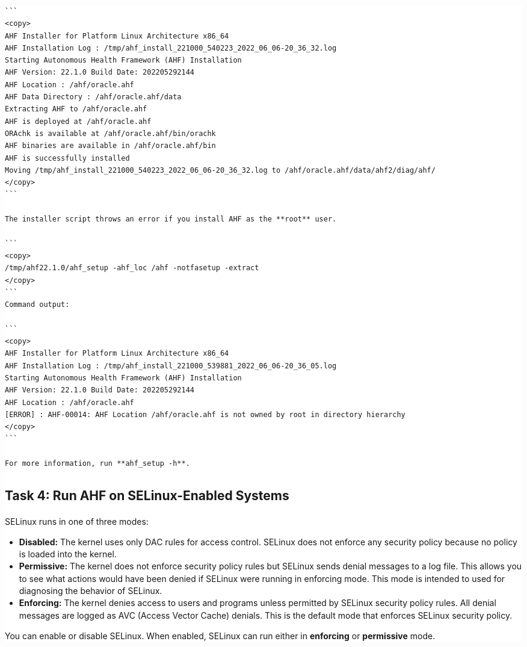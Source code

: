     ```
    <copy>
    AHF Installer for Platform Linux Architecture x86_64
    AHF Installation Log : /tmp/ahf_install_221000_540223_2022_06_06-20_36_32.log
    Starting Autonomous Health Framework (AHF) Installation
    AHF Version: 22.1.0 Build Date: 202205292144
    AHF Location : /ahf/oracle.ahf
    AHF Data Directory : /ahf/oracle.ahf/data
    Extracting AHF to /ahf/oracle.ahf
    AHF is deployed at /ahf/oracle.ahf
    ORAchk is available at /ahf/oracle.ahf/bin/orachk
    AHF binaries are available in /ahf/oracle.ahf/bin
    AHF is successfully installed
    Moving /tmp/ahf_install_221000_540223_2022_06_06-20_36_32.log to /ahf/oracle.ahf/data/ahf2/diag/ahf/
    </copy>
    ```

    The installer script throws an error if you install AHF as the **root** user.

    ```
    <copy>
    /tmp/ahf22.1.0/ahf_setup -ahf_loc /ahf -notfasetup -extract
    </copy>
    ```
    Command output:

    ```
    <copy>
    AHF Installer for Platform Linux Architecture x86_64
    AHF Installation Log : /tmp/ahf_install_221000_539881_2022_06_06-20_36_05.log
    Starting Autonomous Health Framework (AHF) Installation
    AHF Version: 22.1.0 Build Date: 202205292144
    AHF Location : /ahf/oracle.ahf
    [ERROR] : AHF-00014: AHF Location /ahf/oracle.ahf is not owned by root in directory hierarchy
    </copy>
    ```

	For more information, run **ahf_setup -h**.

## Task 4: Run AHF on SELinux-Enabled Systems

SELinux runs in one of three modes:
- **Disabled:** The kernel uses only DAC rules for access control. SELinux does not enforce any security policy because no policy is loaded into the kernel.
- **Permissive:** The kernel does not enforce security policy rules but SELinux sends denial messages to a log file. This allows you to see what actions would have been denied if SELinux were running in enforcing mode. This mode is intended to used for diagnosing the behavior of SELinux.
- **Enforcing:** The kernel denies access to users and programs unless permitted by SELinux security policy rules. All denial messages are logged as AVC (Access Vector Cache) denials. This is the default mode that enforces SELinux security policy.

You can enable or disable SELinux. When enabled, SELinux can run either in **enforcing** or **permissive** mode.
